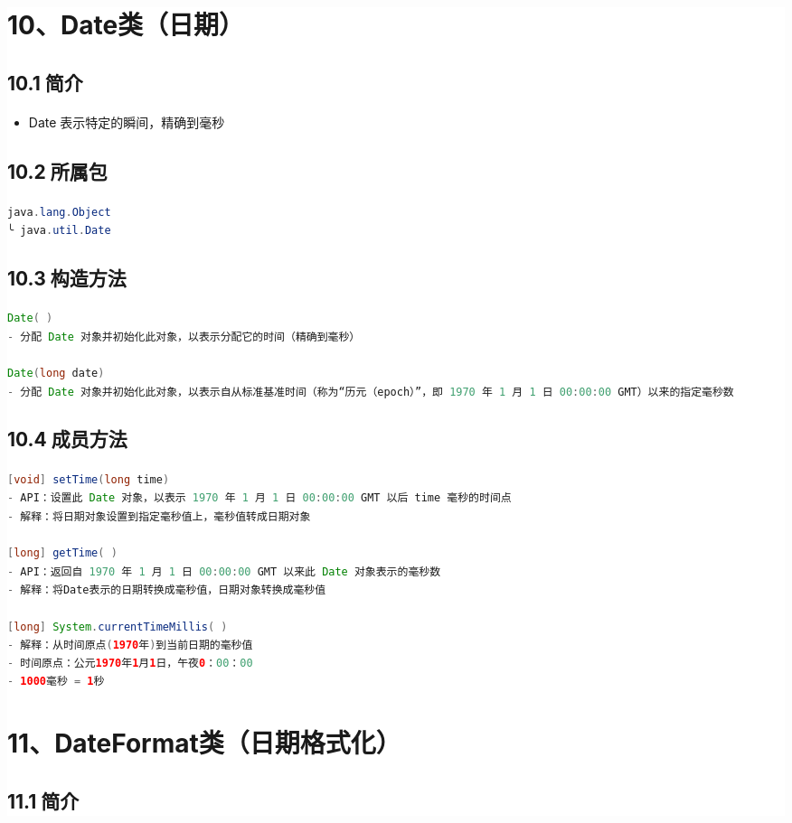 

# 10、Date类（日期）

## 10.1 简介

- Date 表示特定的瞬间，精确到毫秒 



## 10.2 所属包

```java
java.lang.Object
╰ java.util.Date
```



## 10.3 构造方法

```java
Date( )
- 分配 Date 对象并初始化此对象，以表示分配它的时间（精确到毫秒）

Date(long date)
- 分配 Date 对象并初始化此对象，以表示自从标准基准时间（称为“历元（epoch）”，即 1970 年 1 月 1 日 00:00:00 GMT）以来的指定毫秒数
```



## 10.4 成员方法

```java
[void] setTime(long time)
- API：设置此 Date 对象，以表示 1970 年 1 月 1 日 00:00:00 GMT 以后 time 毫秒的时间点
- 解释：将日期对象设置到指定毫秒值上，毫秒值转成日期对象

[long] getTime( )
- API：返回自 1970 年 1 月 1 日 00:00:00 GMT 以来此 Date 对象表示的毫秒数
- 解释：将Date表示的日期转换成毫秒值，日期对象转换成毫秒值

[long] System.currentTimeMillis( )
- 解释：从时间原点(1970年)到当前日期的毫秒值
- 时间原点：公元1970年1月1日，午夜0：00：00
- 1000毫秒 = 1秒
```



# 11、DateFormat类（日期格式化）

## 11.1 简介
